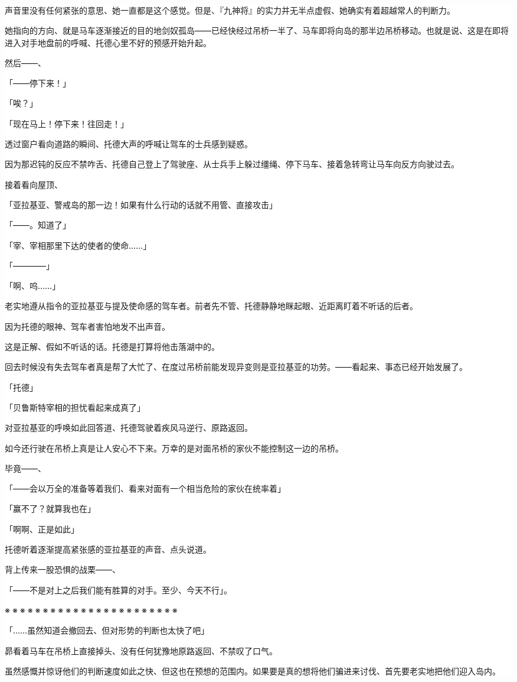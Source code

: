 声音里没有任何紧张的意思、她一直都是这个感觉。但是、『九神将』的实力并无半点虚假、她确实有着超越常人的判断力。

她指向的方向、就是马车逐渐接近的目的地剑奴孤岛——已经快经过吊桥一半了、马车即将向岛的那半边吊桥移动。也就是说、这是在即将进入对手地盘前的呼喊、托德心里不好的预感开始升起。

然后——、

「――停下来！」

「唉？」

「现在马上！停下来！往回走！」

透过窗户看向道路的瞬间、托德大声的呼喊让驾车的士兵感到疑惑。

因为那迟钝的反应不禁咋舌、托德自己登上了驾驶座、从士兵手上躲过缰绳、停下马车、接着急转弯让马车向反方向驶过去。

接着看向屋顶、

「亚拉基亚、警戒岛的那一边！如果有什么行动的话就不用管、直接攻击」

「――。知道了」

「宰、宰相那里下达的使者的使命……」

「――――」

「啊、呜……」

老实地遵从指令的亚拉基亚与提及使命感的驾车者。前者先不管、托德静静地眯起眼、近距离盯着不听话的后者。

因为托德的眼神、驾车者害怕地发不出声音。

这是正解、假如不听话的话。托德是打算将他击落湖中的。

回去时候没有失去驾车者真是帮了大忙了、在度过吊桥前能发现异变则是亚拉基亚的功劳。——看起来、事态已经开始发展了。

「托德」

「贝鲁斯特宰相的担忧看起来成真了」

对亚拉基亚的呼唤如此回答道、托德驾驶着疾风马逆行、原路返回。

如今还行驶在吊桥上真是让人安心不下来。万幸的是对面吊桥的家伙不能控制这一边的吊桥。

毕竟——、

「――会以万全的准备等着我们、看来对面有一个相当危险的家伙在统率着」

「赢不了？就算我也在」

「啊啊、正是如此」

托德听着逐渐提高紧张感的亚拉基亚的声音、点头说道。

背上传来一股恐惧的战栗——、

「――不是对上之后我们能有胜算的对手。至少、今天不行」。

※ ※ ※ ※ ※ ※ ※ ※ ※ ※ ※ ※ ※ ※ ※ ※ ※ ※ ※ ※ ※ ※ ※

「……虽然知道会撤回去、但对形势的判断也太快了吧」

昴看着马车在吊桥上直接掉头、没有任何犹豫地原路返回、不禁叹了口气。

虽然感慨并惊讶他们的判断速度如此之快、但这也在预想的范围内。如果要是真的想将他们骗进来讨伐、首先要老实地把他们迎入岛内。
